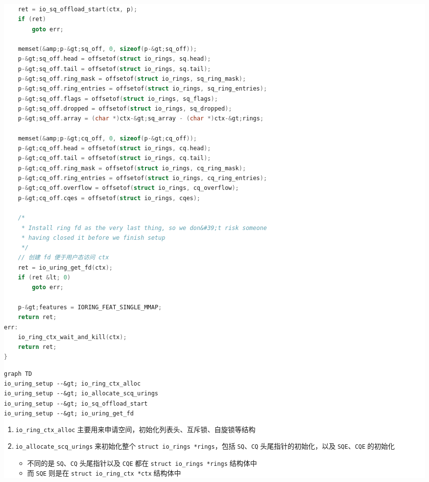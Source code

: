 ```c
	ret = io_sq_offload_start(ctx, p);
	if (ret)
		goto err;

	memset(&amp;p-&gt;sq_off, 0, sizeof(p-&gt;sq_off));
	p-&gt;sq_off.head = offsetof(struct io_rings, sq.head);
	p-&gt;sq_off.tail = offsetof(struct io_rings, sq.tail);
	p-&gt;sq_off.ring_mask = offsetof(struct io_rings, sq_ring_mask);
	p-&gt;sq_off.ring_entries = offsetof(struct io_rings, sq_ring_entries);
	p-&gt;sq_off.flags = offsetof(struct io_rings, sq_flags);
	p-&gt;sq_off.dropped = offsetof(struct io_rings, sq_dropped);
	p-&gt;sq_off.array = (char *)ctx-&gt;sq_array - (char *)ctx-&gt;rings;

	memset(&amp;p-&gt;cq_off, 0, sizeof(p-&gt;cq_off));
	p-&gt;cq_off.head = offsetof(struct io_rings, cq.head);
	p-&gt;cq_off.tail = offsetof(struct io_rings, cq.tail);
	p-&gt;cq_off.ring_mask = offsetof(struct io_rings, cq_ring_mask);
	p-&gt;cq_off.ring_entries = offsetof(struct io_rings, cq_ring_entries);
	p-&gt;cq_off.overflow = offsetof(struct io_rings, cq_overflow);
	p-&gt;cq_off.cqes = offsetof(struct io_rings, cqes);

	/*
	 * Install ring fd as the very last thing, so we don&#39;t risk someone
	 * having closed it before we finish setup
	 */
	// 创建 fd 便于用户态访问 ctx
	ret = io_uring_get_fd(ctx);
	if (ret &lt; 0)
		goto err;

	p-&gt;features = IORING_FEAT_SINGLE_MMAP;
	return ret;
err:
	io_ring_ctx_wait_and_kill(ctx);
	return ret;
}
```

```mermaid
graph TD
io_uring_setup --&gt; io_ring_ctx_alloc
io_uring_setup --&gt; io_allocate_scq_urings
io_uring_setup --&gt; io_sq_offload_start
io_uring_setup --&gt; io_uring_get_fd
```

1. `io_ring_ctx_alloc` 主要用来申请空间，初始化列表头、互斥锁、自旋锁等结构

2. `io_allocate_scq_urings` 来初始化整个 `struct io_rings *rings`，包括 `SQ`、`CQ` 头尾指针的初始化，以及 `SQE`、`CQE` 的初始化

   - 不同的是 `SQ`、`CQ` 头尾指针以及 `CQE` 都在 `struct io_rings *rings` 结构体中
   - 而 `SQE` 则是在 `struct io_ring_ctx *ctx` 结构体中
